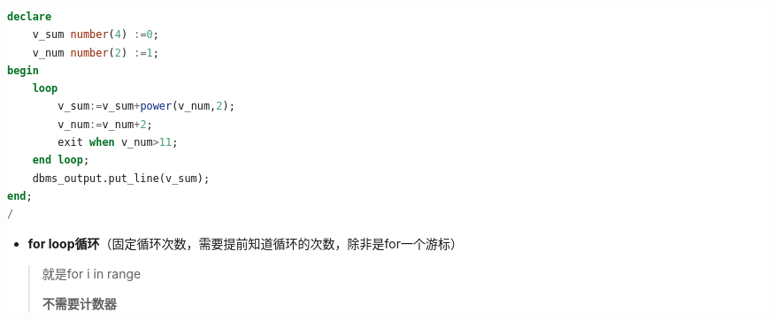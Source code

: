 ```SQL
declare
	v_sum number(4) :=0;
	v_num number(2) :=1;
begin
    loop
        v_sum:=v_sum+power(v_num,2);
        v_num:=v_num+2;
        exit when v_num>11;
    end loop;
    dbms_output.put_line(v_sum);
end;
/
```

- **for loop循环**（固定循环次数，需要提前知道循环的次数，除非是for一个游标）


> 就是for i in range
>
> **不需要计数器**

```sql
